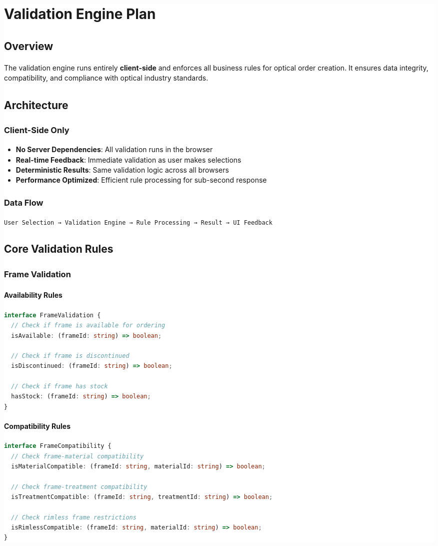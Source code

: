 # Validation Engine Plan

## Overview

The validation engine runs entirely **client-side** and enforces all business rules for optical order creation. It ensures data integrity, compatibility, and compliance with optical industry standards.

## Architecture

### Client-Side Only
- **No Server Dependencies**: All validation runs in the browser
- **Real-time Feedback**: Immediate validation as user makes selections
- **Deterministic Results**: Same validation logic across all browsers
- **Performance Optimized**: Efficient rule processing for sub-second response

### Data Flow
```
User Selection → Validation Engine → Rule Processing → Result → UI Feedback
```

## Core Validation Rules

### Frame Validation

#### Availability Rules
```typescript
interface FrameValidation {
  // Check if frame is available for ordering
  isAvailable: (frameId: string) => boolean;
  
  // Check if frame is discontinued
  isDiscontinued: (frameId: string) => boolean;
  
  // Check if frame has stock
  hasStock: (frameId: string) => boolean;
}
```

#### Compatibility Rules
```typescript
interface FrameCompatibility {
  // Check frame-material compatibility
  isMaterialCompatible: (frameId: string, materialId: string) => boolean;
  
  // Check frame-treatment compatibility
  isTreatmentCompatible: (frameId: string, treatmentId: string) => boolean;
  
  // Check rimless frame restrictions
  isRimlessCompatible: (frameId: string, materialId: string) => boolean;
}
```
